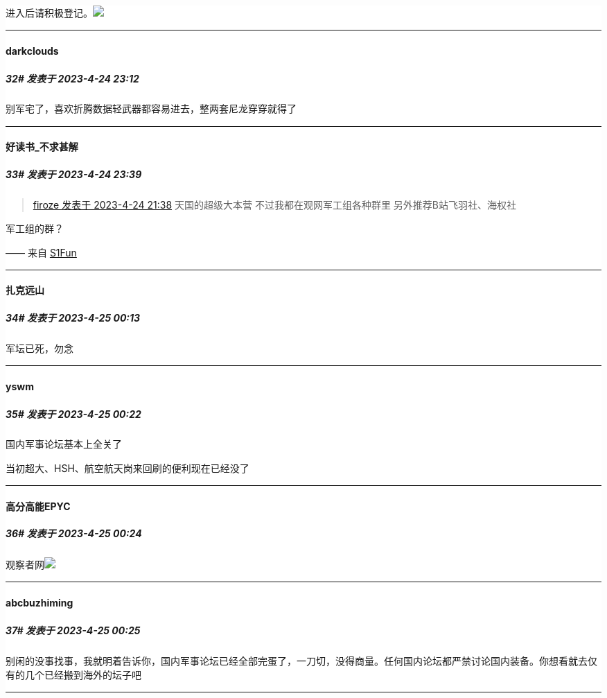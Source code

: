 进入后请积极登记。<img src="https://static.saraba1st.com/image/smiley/face2017/034.png" referrerpolicy="no-referrer">

*****

####  darkclouds  
##### 32#       发表于 2023-4-24 23:12

别军宅了，喜欢折腾数据轻武器都容易进去，整两套尼龙穿穿就得了

*****

####  好读书_不求甚解  
##### 33#       发表于 2023-4-24 23:39

<blockquote><a href="httphttps://bbs.saraba1st.com/2b/forum.php?mod=redirect&amp;goto=findpost&amp;pid=60599166&amp;ptid=2130622" target="_blank">firoze 发表于 2023-4-24 21:38</a>
天国的超级大本营
不过我都在观网军工组各种群里
另外推荐B站飞羽社、海权社</blockquote>
军工组的群？

—— 来自 [S1Fun](https://s1fun.koalcat.com)

*****

####  扎克远山  
##### 34#       发表于 2023-4-25 00:13

军坛已死，勿念

*****

####  yswm  
##### 35#       发表于 2023-4-25 00:22

国内军事论坛基本上全关了

当初超大、HSH、航空航天岗来回刷的便利现在已经没了

*****

####  高分高能EPYC  
##### 36#       发表于 2023-4-25 00:24

观察者网<img src="https://static.saraba1st.com/image/smiley/face2017/067.png" referrerpolicy="no-referrer">

*****

####  abcbuzhiming  
##### 37#       发表于 2023-4-25 00:25

别闲的没事找事，我就明着告诉你，国内军事论坛已经全部完蛋了，一刀切，没得商量。任何国内论坛都严禁讨论国内装备。你想看就去仅有的几个已经搬到海外的坛子吧

*****
